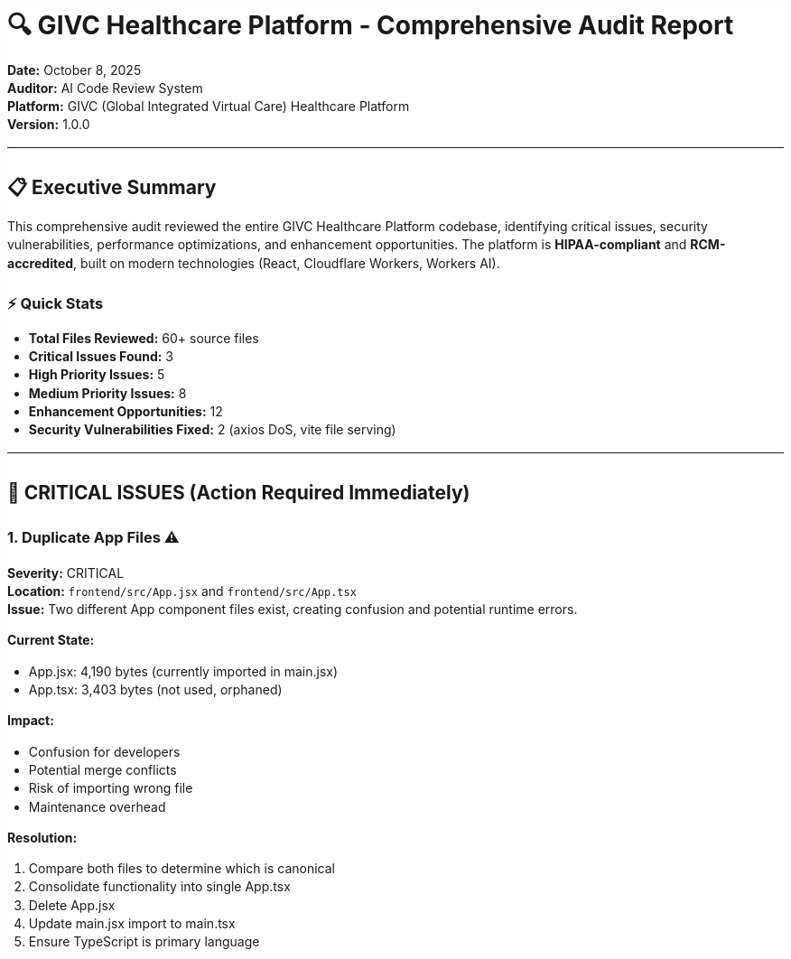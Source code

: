 # 🔍 GIVC Healthcare Platform - Comprehensive Audit Report

**Date:** October 8, 2025  
**Auditor:** AI Code Review System  
**Platform:** GIVC (Global Integrated Virtual Care) Healthcare Platform  
**Version:** 1.0.0

---

## 📋 Executive Summary

This comprehensive audit reviewed the entire GIVC Healthcare Platform codebase, identifying critical issues, security vulnerabilities, performance optimizations, and enhancement opportunities. The platform is **HIPAA-compliant** and **RCM-accredited**, built on modern technologies (React, Cloudflare Workers, Workers AI).

### ⚡ Quick Stats
- **Total Files Reviewed:** 60+ source files
- **Critical Issues Found:** 3
- **High Priority Issues:** 5
- **Medium Priority Issues:** 8
- **Enhancement Opportunities:** 12
- **Security Vulnerabilities Fixed:** 2 (axios DoS, vite file serving)

---

## 🚨 CRITICAL ISSUES (Action Required Immediately)

### 1. **Duplicate App Files** ⚠️
**Severity:** CRITICAL  
**Location:** `frontend/src/App.jsx` and `frontend/src/App.tsx`  
**Issue:** Two different App component files exist, creating confusion and potential runtime errors.

**Current State:**
- App.jsx: 4,190 bytes (currently imported in main.jsx)
- App.tsx: 3,403 bytes (not used, orphaned)

**Impact:**
- Confusion for developers
- Potential merge conflicts
- Risk of importing wrong file
- Maintenance overhead

**Resolution:**
1. Compare both files to determine which is canonical
2. Consolidate functionality into single App.tsx
3. Delete App.jsx
4. Update main.jsx import to main.tsx
5. Ensure TypeScript is primary language
